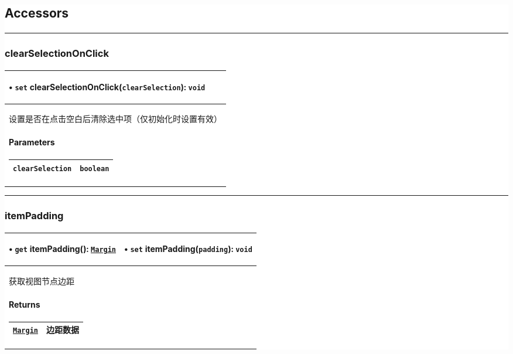 ## Accessors

___

### clearSelectionOnClick <Score text="clearSelectionOnClick" /> 

<table class="get-set-table">
<thead><tr>
<th style="text-align: left">

• `set` **clearSelectionOnClick**(`clearSelection`): `void` <Badge type="tip" text="client" />

</th>
</tr></thead>
<tbody><tr>
<td style="text-align: left">


设置是否在点击空白后清除选中项（仅初始化时设置有效）

#### Parameters

| `clearSelection` | `boolean` |
| :------ | :------ |



</td>
</tr></tbody>
</table>

___

### itemPadding <Score text="itemPadding" /> 

<table class="get-set-table">
<thead><tr>
<th style="text-align: left">

• `get` **itemPadding**(): [`Margin`](mw.Margin.md)

</th>
<th style="text-align: left">

• `set` **itemPadding**(`padding`): `void`

</th>
</tr></thead>
<tbody><tr>
<td style="text-align: left">


获取视图节点边距

#### Returns

| [`Margin`](mw.Margin.md) | 边距数据 |
| :------ | :------ |
